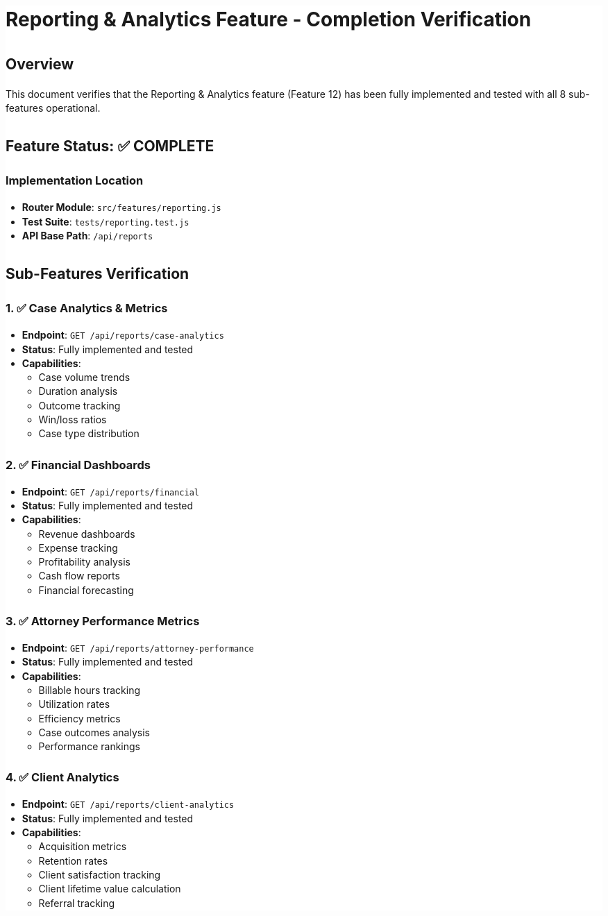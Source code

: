 # Reporting & Analytics Feature - Completion Verification

## Overview
This document verifies that the Reporting & Analytics feature (Feature 12) has been fully implemented and tested with all 8 sub-features operational.

## Feature Status: ✅ COMPLETE

### Implementation Location
- **Router Module**: `src/features/reporting.js`
- **Test Suite**: `tests/reporting.test.js`
- **API Base Path**: `/api/reports`

## Sub-Features Verification

### 1. ✅ Case Analytics & Metrics
- **Endpoint**: `GET /api/reports/case-analytics`
- **Status**: Fully implemented and tested
- **Capabilities**:
  - Case volume trends
  - Duration analysis
  - Outcome tracking
  - Win/loss ratios
  - Case type distribution

### 2. ✅ Financial Dashboards
- **Endpoint**: `GET /api/reports/financial`
- **Status**: Fully implemented and tested
- **Capabilities**:
  - Revenue dashboards
  - Expense tracking
  - Profitability analysis
  - Cash flow reports
  - Financial forecasting

### 3. ✅ Attorney Performance Metrics
- **Endpoint**: `GET /api/reports/attorney-performance`
- **Status**: Fully implemented and tested
- **Capabilities**:
  - Billable hours tracking
  - Utilization rates
  - Efficiency metrics
  - Case outcomes analysis
  - Performance rankings

### 4. ✅ Client Analytics
- **Endpoint**: `GET /api/reports/client-analytics`
- **Status**: Fully implemented and tested
- **Capabilities**:
  - Acquisition metrics
  - Retention rates
  - Client satisfaction tracking
  - Client lifetime value calculation
  - Referral tracking
